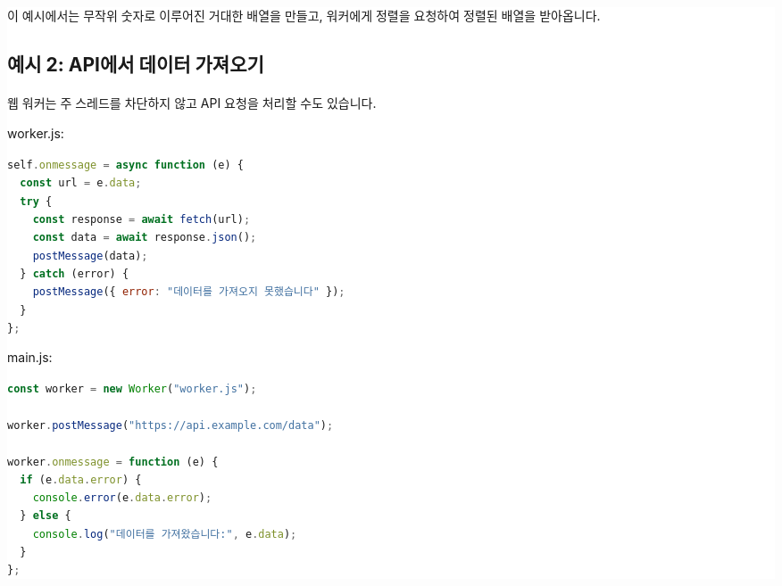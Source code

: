 이 예시에서는 무작위 숫자로 이루어진 거대한 배열을 만들고, 워커에게 정렬을 요청하여 정렬된 배열을 받아옵니다.

## 예시 2: API에서 데이터 가져오기

웹 워커는 주 스레드를 차단하지 않고 API 요청을 처리할 수도 있습니다.



<ins class="adsbygoogle"
     style="display:block"
     data-ad-client="ca-pub-4877378276818686"
     data-ad-slot="1107185301"
     data-ad-format="auto"
     data-full-width-responsive="true"></ins>

<script>
     (adsbygoogle = window.adsbygoogle || []).push({});
</script>

worker.js:

```js
self.onmessage = async function (e) {
  const url = e.data;
  try {
    const response = await fetch(url);
    const data = await response.json();
    postMessage(data);
  } catch (error) {
    postMessage({ error: "데이터를 가져오지 못했습니다" });
  }
};
```

main.js:

```js
const worker = new Worker("worker.js");

worker.postMessage("https://api.example.com/data");

worker.onmessage = function (e) {
  if (e.data.error) {
    console.error(e.data.error);
  } else {
    console.log("데이터를 가져왔습니다:", e.data);
  }
};
```



<ins class="adsbygoogle"
     style="display:block"
     data-ad-client="ca-pub-4877378276818686"
     data-ad-slot="1107185301"
     data-ad-format="auto"
     data-full-width-responsive="true"></ins>
